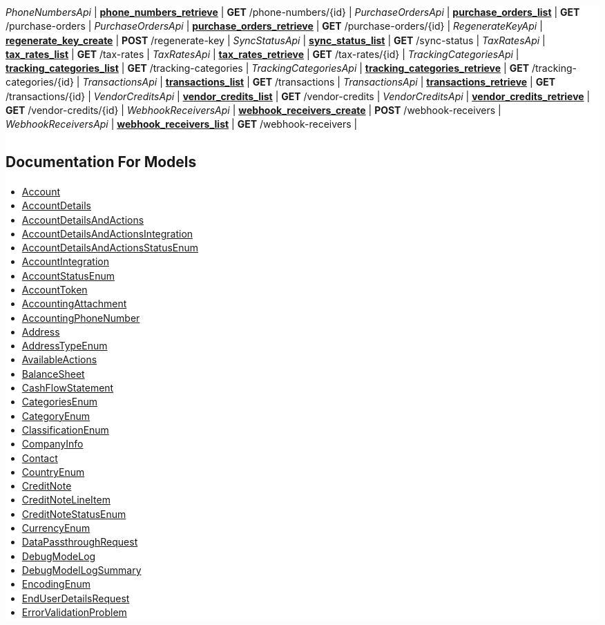 *PhoneNumbersApi* | [**phone_numbers_retrieve**](docs/PhoneNumbersApi.md#phone_numbers_retrieve) | **GET** /phone-numbers/{id} | 
*PurchaseOrdersApi* | [**purchase_orders_list**](docs/PurchaseOrdersApi.md#purchase_orders_list) | **GET** /purchase-orders | 
*PurchaseOrdersApi* | [**purchase_orders_retrieve**](docs/PurchaseOrdersApi.md#purchase_orders_retrieve) | **GET** /purchase-orders/{id} | 
*RegenerateKeyApi* | [**regenerate_key_create**](docs/RegenerateKeyApi.md#regenerate_key_create) | **POST** /regenerate-key | 
*SyncStatusApi* | [**sync_status_list**](docs/SyncStatusApi.md#sync_status_list) | **GET** /sync-status | 
*TaxRatesApi* | [**tax_rates_list**](docs/TaxRatesApi.md#tax_rates_list) | **GET** /tax-rates | 
*TaxRatesApi* | [**tax_rates_retrieve**](docs/TaxRatesApi.md#tax_rates_retrieve) | **GET** /tax-rates/{id} | 
*TrackingCategoriesApi* | [**tracking_categories_list**](docs/TrackingCategoriesApi.md#tracking_categories_list) | **GET** /tracking-categories | 
*TrackingCategoriesApi* | [**tracking_categories_retrieve**](docs/TrackingCategoriesApi.md#tracking_categories_retrieve) | **GET** /tracking-categories/{id} | 
*TransactionsApi* | [**transactions_list**](docs/TransactionsApi.md#transactions_list) | **GET** /transactions | 
*TransactionsApi* | [**transactions_retrieve**](docs/TransactionsApi.md#transactions_retrieve) | **GET** /transactions/{id} | 
*VendorCreditsApi* | [**vendor_credits_list**](docs/VendorCreditsApi.md#vendor_credits_list) | **GET** /vendor-credits | 
*VendorCreditsApi* | [**vendor_credits_retrieve**](docs/VendorCreditsApi.md#vendor_credits_retrieve) | **GET** /vendor-credits/{id} | 
*WebhookReceiversApi* | [**webhook_receivers_create**](docs/WebhookReceiversApi.md#webhook_receivers_create) | **POST** /webhook-receivers | 
*WebhookReceiversApi* | [**webhook_receivers_list**](docs/WebhookReceiversApi.md#webhook_receivers_list) | **GET** /webhook-receivers | 


## Documentation For Models

 - [Account](docs/Account.md)
 - [AccountDetails](docs/AccountDetails.md)
 - [AccountDetailsAndActions](docs/AccountDetailsAndActions.md)
 - [AccountDetailsAndActionsIntegration](docs/AccountDetailsAndActionsIntegration.md)
 - [AccountDetailsAndActionsStatusEnum](docs/AccountDetailsAndActionsStatusEnum.md)
 - [AccountIntegration](docs/AccountIntegration.md)
 - [AccountStatusEnum](docs/AccountStatusEnum.md)
 - [AccountToken](docs/AccountToken.md)
 - [AccountingAttachment](docs/AccountingAttachment.md)
 - [AccountingPhoneNumber](docs/AccountingPhoneNumber.md)
 - [Address](docs/Address.md)
 - [AddressTypeEnum](docs/AddressTypeEnum.md)
 - [AvailableActions](docs/AvailableActions.md)
 - [BalanceSheet](docs/BalanceSheet.md)
 - [CashFlowStatement](docs/CashFlowStatement.md)
 - [CategoriesEnum](docs/CategoriesEnum.md)
 - [CategoryEnum](docs/CategoryEnum.md)
 - [ClassificationEnum](docs/ClassificationEnum.md)
 - [CompanyInfo](docs/CompanyInfo.md)
 - [Contact](docs/Contact.md)
 - [CountryEnum](docs/CountryEnum.md)
 - [CreditNote](docs/CreditNote.md)
 - [CreditNoteLineItem](docs/CreditNoteLineItem.md)
 - [CreditNoteStatusEnum](docs/CreditNoteStatusEnum.md)
 - [CurrencyEnum](docs/CurrencyEnum.md)
 - [DataPassthroughRequest](docs/DataPassthroughRequest.md)
 - [DebugModeLog](docs/DebugModeLog.md)
 - [DebugModelLogSummary](docs/DebugModelLogSummary.md)
 - [EncodingEnum](docs/EncodingEnum.md)
 - [EndUserDetailsRequest](docs/EndUserDetailsRequest.md)
 - [ErrorValidationProblem](docs/ErrorValidationProblem.md)